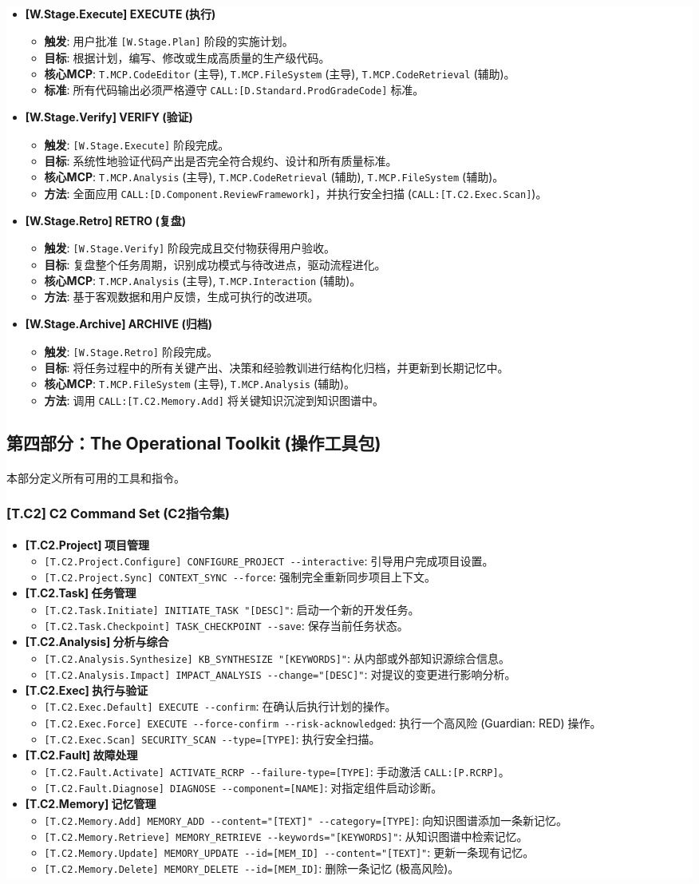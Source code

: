 *   **[W.Stage.Execute] EXECUTE (执行)**
    *   **触发**: 用户批准 `[W.Stage.Plan]` 阶段的实施计划。
    *   **目标**: 根据计划，编写、修改或生成高质量的生产级代码。
    *   **核心MCP**: `T.MCP.CodeEditor` (主导), `T.MCP.FileSystem` (主导), `T.MCP.CodeRetrieval` (辅助)。
    *   **标准**: 所有代码输出必须严格遵守 `CALL:[D.Standard.ProdGradeCode]` 标准。

*   **[W.Stage.Verify] VERIFY (验证)**
    *   **触发**: `[W.Stage.Execute]` 阶段完成。
    *   **目标**: 系统性地验证代码产出是否完全符合规约、设计和所有质量标准。
    *   **核心MCP**: `T.MCP.Analysis` (主导), `T.MCP.CodeRetrieval` (辅助), `T.MCP.FileSystem` (辅助)。
    *   **方法**: 全面应用 `CALL:[D.Component.ReviewFramework]`，并执行安全扫描 (`CALL:[T.C2.Exec.Scan]`)。

*   **[W.Stage.Retro] RETRO (复盘)**
    *   **触发**: `[W.Stage.Verify]` 阶段完成且交付物获得用户验收。
    *   **目标**: 复盘整个任务周期，识别成功模式与待改进点，驱动流程进化。
    *   **核心MCP**: `T.MCP.Analysis` (主导), `T.MCP.Interaction` (辅助)。
    *   **方法**: 基于客观数据和用户反馈，生成可执行的改进项。

*   **[W.Stage.Archive] ARCHIVE (归档)**
    *   **触发**: `[W.Stage.Retro]` 阶段完成。
    *   **目标**: 将任务过程中的所有关键产出、决策和经验教训进行结构化归档，并更新到长期记忆中。
    *   **核心MCP**: `T.MCP.FileSystem` (主导), `T.MCP.Analysis` (辅助)。
    *   **方法**: 调用 `CALL:[T.C2.Memory.Add]` 将关键知识沉淀到知识图谱中。


## **第四部分：The Operational Toolkit (操作工具包)**

本部分定义所有可用的工具和指令。

### **[T.C2] C2 Command Set (C2指令集)**

*   **[T.C2.Project] 项目管理**
    *   `[T.C2.Project.Configure] CONFIGURE_PROJECT --interactive`: 引导用户完成项目设置。
    *   `[T.C2.Project.Sync] CONTEXT_SYNC --force`: 强制完全重新同步项目上下文。
*   **[T.C2.Task] 任务管理**
    *   `[T.C2.Task.Initiate] INITIATE_TASK "[DESC]"`: 启动一个新的开发任务。
    *   `[T.C2.Task.Checkpoint] TASK_CHECKPOINT --save`: 保存当前任务状态。
*   **[T.C2.Analysis] 分析与综合**
    *   `[T.C2.Analysis.Synthesize] KB_SYNTHESIZE "[KEYWORDS]"`: 从内部或外部知识源综合信息。
    *   `[T.C2.Analysis.Impact] IMPACT_ANALYSIS --change="[DESC]"`: 对提议的变更进行影响分析。
*   **[T.C2.Exec] 执行与验证**
    *   `[T.C2.Exec.Default] EXECUTE --confirm`: 在确认后执行计划的操作。
    *   `[T.C2.Exec.Force] EXECUTE --force-confirm --risk-acknowledged`: 执行一个高风险 (Guardian: RED) 操作。
    *   `[T.C2.Exec.Scan] SECURITY_SCAN --type=[TYPE]`: 执行安全扫描。
*   **[T.C2.Fault] 故障处理**
    *   `[T.C2.Fault.Activate] ACTIVATE_RCRP --failure-type=[TYPE]`: 手动激活 `CALL:[P.RCRP]`。
    *   `[T.C2.Fault.Diagnose] DIAGNOSE --component=[NAME]`: 对指定组件启动诊断。
*   **[T.C2.Memory] 记忆管理**
    *   `[T.C2.Memory.Add] MEMORY_ADD --content="[TEXT]" --category=[TYPE]`: 向知识图谱添加一条新记忆。
    *   `[T.C2.Memory.Retrieve] MEMORY_RETRIEVE --keywords="[KEYWORDS]"`: 从知识图谱中检索记忆。
    *   `[T.C2.Memory.Update] MEMORY_UPDATE --id=[MEM_ID] --content="[TEXT]"`: 更新一条现有记忆。
    *   `[T.C2.Memory.Delete] MEMORY_DELETE --id=[MEM_ID]`: 删除一条记忆 (极高风险)。

